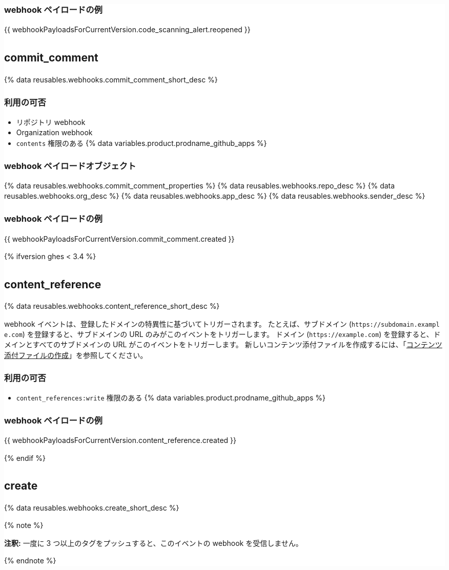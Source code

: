 ### webhook ペイロードの例

{{ webhookPayloadsForCurrentVersion.code_scanning_alert.reopened }}

## commit_comment

{% data reusables.webhooks.commit_comment_short_desc %}

### 利用の可否

- リポジトリ webhook
- Organization webhook
- `contents` 権限のある {% data variables.product.prodname_github_apps %}

### webhook ペイロードオブジェクト

{% data reusables.webhooks.commit_comment_properties %}
{% data reusables.webhooks.repo_desc %}
{% data reusables.webhooks.org_desc %}
{% data reusables.webhooks.app_desc %}
{% data reusables.webhooks.sender_desc %}

### webhook ペイロードの例

{{ webhookPayloadsForCurrentVersion.commit_comment.created }}

{% ifversion ghes < 3.4 %}
## content_reference

{% data reusables.webhooks.content_reference_short_desc %}

webhook イベントは、登録したドメインの特異性に基づいてトリガーされます。 たとえば、サブドメイン (`https://subdomain.example.com`) を登録すると、サブドメインの URL のみがこのイベントをトリガーします。 ドメイン (`https://example.com`) を登録すると、ドメインとすべてのサブドメインの URL がこのイベントをトリガーします。 新しいコンテンツ添付ファイルを作成するには、「[コンテンツ添付ファイルの作成](/rest/reference/apps#create-a-content-attachment)」を参照してください。

### 利用の可否

- `content_references:write` 権限のある {% data variables.product.prodname_github_apps %}

### webhook ペイロードの例

{{ webhookPayloadsForCurrentVersion.content_reference.created }}

{% endif %}
## create

{% data reusables.webhooks.create_short_desc %}

{% note %}

**注釈:** 一度に 3 つ以上のタグをプッシュすると、このイベントの webhook を受信しません。

{% endnote %}
